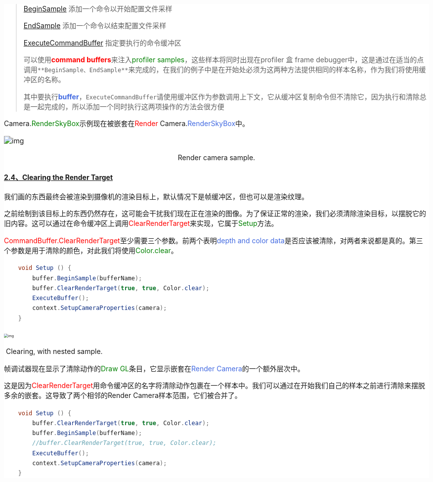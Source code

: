 >   [BeginSample](https://docs.unity3d.com/ScriptReference/Rendering.CommandBuffer.BeginSample.html)  添加一个命令以开始配置文件采样
>
>   [EndSample](https://docs.unity3d.com/ScriptReference/Rendering.CommandBuffer.EndSample.html)  添加一个命令以结束配置文件采样
>
>   [ExecuteCommandBuffer](https://docs.unity3d.com/ScriptReference/Rendering.ScriptableRenderContext.ExecuteCommandBuffer.html) 指定要执行的命令缓冲区
>
>   可以使用<font color="red">**command buffers**</font>来注入<font color="green">profiler samples</font>，这些样本将同时出现在profiler 盒 frame debugger中，这是通过在适当的点调用`**BeginSample、EndSample**`来完成的，在我们的例子中是在开始处必须为这两种方法提供相同的样本名称，作为我们将使用缓冲区的名称。
>
>   其中要执行<font color="RoyalBlue">**buffer**</font>，`ExecuteCommandBuffer`请使用缓冲区作为参数调用上下文，它从缓冲区复制命令但不清除它，因为执行和清除总是一起完成的，所以添加一个同时执行这两项操作的方法会很方便

Camera.<font color="green">RenderSkyBox</font>示例现在被嵌套在<font color="red">Render </font>Camera.<font color="RoyalBlue">RenderSkyBox</font>中。

![img](https://catlikecoding.com/unity/tutorials/custom-srp/custom-render-pipeline/rendering/render-camera-sample.png)

<center>Render camera sample.</center>

#### [2.4、Clearing the Render Target](https://catlikecoding.com/unity/tutorials/custom-srp/custom-render-pipeline/#2.4)

我们画的东西最终会被渲染到摄像机的渲染目标上，默认情况下是帧缓冲区，但也可以是渲染纹理。

之前绘制到该目标上的东西仍然存在，这可能会干扰我们现在正在渲染的图像。为了保证正常的渲染，我们必须清除渲染目标，以摆脱它的旧内容。这可以通过在命令缓冲区上调用<font color="red">ClearRenderTarget</font>来实现，它属于<font color="green">Setup</font>方法。

<font color="red">CommandBuffer.ClearRenderTarget</font>至少需要三个参数。前两个表明<font color="RoyalBlue">depth and color data</font>是否应该被清除，对两者来说都是真的。第三个参数是用于清除的颜色，对此我们将使用<font color="green">Color.clear</font>。

```c#
	void Setup () {
		buffer.BeginSample(bufferName);
		buffer.ClearRenderTarget(true, true, Color.clear);
		ExecuteBuffer();
		context.SetupCameraProperties(camera);
	}
```

<img src="https://catlikecoding.com/unity/tutorials/custom-srp/custom-render-pipeline/rendering/clearing-nested-sample.png" alt="img" style="zoom:50%;" />

​																	Clearing, with nested sample.

帧调试器现在显示了清除动作的<font color="green">Draw GL</font>条目，它显示嵌套在<font color="RoyalBlue">Render Camera</font>的一个额外层次中。

这是因为<font color="red">ClearRenderTarget</font>用命令缓冲区的名字将清除动作包裹在一个样本中。我们可以通过在开始我们自己的样本之前进行清除来摆脱多余的嵌套。这导致了两个相邻的Render Camera样本范围，它们被合并了。

```c#
	void Setup () {
		buffer.ClearRenderTarget(true, true, Color.clear);
		buffer.BeginSample(bufferName);
		//buffer.ClearRenderTarget(true, true, Color.clear);
		ExecuteBuffer();
		context.SetupCameraProperties(camera);
	}
```
